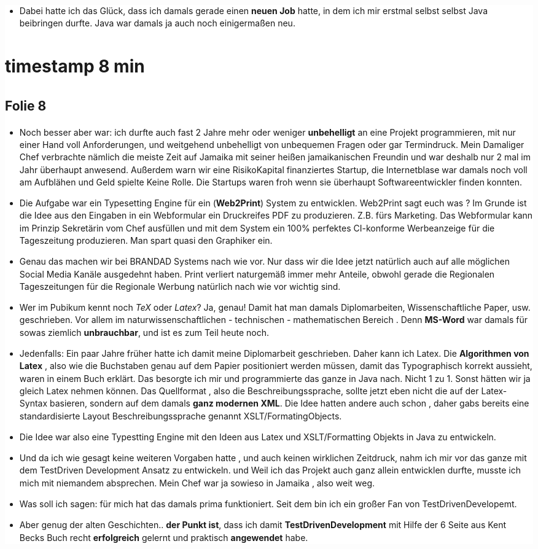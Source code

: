 - Dabei hatte ich das Glück, dass ich damals gerade einen **neuen Job** hatte, in dem ich mir erstmal selbst selbst Java beibringen durfte. Java war damals ja auch noch einigermaßen neu.

# timestamp 8 min

## Folie 8

- Noch besser aber war: ich durfte auch fast 2 Jahre mehr oder weniger **unbehelligt** an eine Projekt programmieren, mit nur einer Hand voll Anforderungen, und weitgehend unbehelligt von unbequemen Fragen oder gar Termindruck. Mein Damaliger Chef verbrachte nämlich die meiste Zeit auf Jamaika mit seiner heißen jamaikanischen Freundin und war deshalb nur 2 mal im Jahr überhaupt anwesend.
  Außerdem warn wir eine RisikoKapital finanziertes Startup, die Internetblase war damals noch voll am Aufblähen und Geld spielte Keine Rolle. Die Startups waren froh wenn sie überhaupt Softwareentwickler finden konnten.

- Die Aufgabe war ein Typesetting Engine für ein (**Web2Print**) System zu entwicklen. Web2Print sagt euch was ? Im Grunde ist die Idee aus den Eingaben in ein Webformular ein Druckreifes PDF zu produzieren. Z.B. fürs Marketing. Das Webformular kann im Prinzip Sekretärin vom Chef ausfüllen und mit dem System ein 100% perfektes CI-konforme Werbeanzeige für die Tageszeitung produzieren. Man spart quasi den Graphiker ein.

- Genau das machen wir bei BRANDAD Systems nach wie vor. Nur dass wir die Idee jetzt natürlich auch auf alle möglichen Social Media Kanäle ausgedehnt haben. Print verliert naturgemäß immer mehr Anteile, obwohl gerade die Regionalen Tageszeitungen für die Regionale Werbung natürlich nach wie vor wichtig sind.

- Wer im Pubikum kennt noch _TeX_ oder _Latex_? Ja, genau! Damit hat man damals Diplomarbeiten, Wissenschaftliche Paper, usw. geschrieben. Vor allem im naturwissenschaftlichen - technischen - mathematischen Bereich . Denn **MS-Word** war damals für sowas ziemlich **unbrauchbar**, und ist es zum Teil heute noch.

- Jedenfalls: Ein paar Jahre früher hatte ich damit meine Diplomarbeit geschrieben. Daher kann ich Latex. Die **Algorithmen von Latex** , also wie die Buchstaben genau auf dem Papier positioniert werden müssen, damit das Typographisch korrekt aussieht, waren in einem Buch erklärt. Das besorgte ich mir und programmierte das ganze in Java nach. Nicht 1 zu 1. Sonst hätten wir ja gleich Latex nehmen können. Das Quellformat , also die Beschreibungssprache, sollte jetzt eben nicht die auf der Latex-Syntax basieren, sondern auf dem damals **ganz modernen XML**. Die Idee hatten andere auch schon , daher gabs bereits eine standardisierte Layout Beschreibungssprache genannt XSLT/FormatingObjects.

- Die Idee war also eine Typestting Engine mit den Ideen aus Latex und XSLT/Formatting Objekts in Java zu entwickeln.

- Und da ich wie gesagt keine weiteren Vorgaben hatte , und auch keinen wirklichen Zeitdruck, nahm ich mir vor das ganze mit dem TestDriven Development Ansatz zu entwickeln. und Weil ich das Projekt auch ganz allein entwicklen durfte, musste ich mich mit niemandem absprechen. Mein Chef war ja sowieso in Jamaika , also weit weg.

- Was soll ich sagen: für mich hat das damals prima funktioniert. Seit dem bin ich ein großer Fan von TestDrivenDevelopemt.

- Aber genug der alten Geschichten.. **der Punkt ist**, dass ich damit **TestDrivenDevelopment** mit Hilfe der 6 Seite aus Kent Becks Buch recht **erfolgreich** gelernt und praktisch **angewendet** habe.
